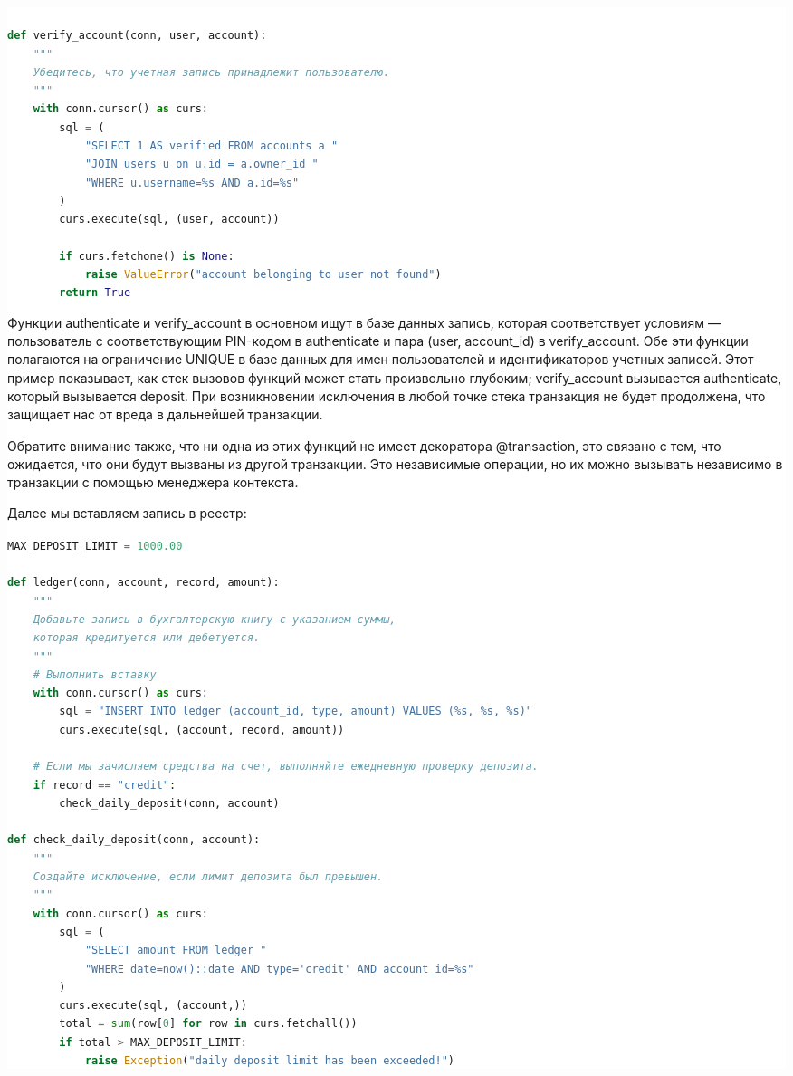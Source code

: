 ```python

def verify_account(conn, user, account):
    """
    Убедитесь, что учетная запись принадлежит пользователю.
    """
    with conn.cursor() as curs:
        sql = (
            "SELECT 1 AS verified FROM accounts a "
            "JOIN users u on u.id = a.owner_id "
            "WHERE u.username=%s AND a.id=%s"
        )
        curs.execute(sql, (user, account))

        if curs.fetchone() is None:
            raise ValueError("account belonging to user not found")
        return True
```

Функции authenticate и verify\_account в основном ищут в базе данных запись, которая соответствует условиям — пользователь с соответствующим PIN-кодом в authenticate и пара (user, account\_id) в verify\_account. Обе эти функции полагаются на ограничение UNIQUE в базе данных для имен пользователей и идентификаторов учетных записей. Этот пример показывает, как стек вызовов функций может стать произвольно глубоким; verify\_account вызывается authenticate, который вызывается deposit. При возникновении исключения в любой точке стека транзакция не будет продолжена, что защищает нас от вреда в дальнейшей транзакции.

Обратите внимание также, что ни одна из этих функций не имеет декоратора @transaction, это связано с тем, что ожидается, что они будут вызваны из другой транзакции. Это независимые операции, но их можно вызывать независимо в транзакции с помощью менеджера контекста.

Далее мы вставляем запись в реестр:

```python
MAX_DEPOSIT_LIMIT = 1000.00

def ledger(conn, account, record, amount):
    """
    Добавьте запись в бухгалтерскую книгу с указанием суммы,
    которая кредитуется или дебетуется.
    """
    # Выполнить вставку
    with conn.cursor() as curs:
        sql = "INSERT INTO ledger (account_id, type, amount) VALUES (%s, %s, %s)"
        curs.execute(sql, (account, record, amount))

    # Если мы зачисляем средства на счет, выполняйте ежедневную проверку депозита.
    if record == "credit":
        check_daily_deposit(conn, account)

def check_daily_deposit(conn, account):
    """
    Создайте исключение, если лимит депозита был превышен.
    """
    with conn.cursor() as curs:
        sql = (
            "SELECT amount FROM ledger "
            "WHERE date=now()::date AND type='credit' AND account_id=%s"
        )
        curs.execute(sql, (account,))
        total = sum(row[0] for row in curs.fetchall())
        if total > MAX_DEPOSIT_LIMIT:
            raise Exception("daily deposit limit has been exceeded!")

```
